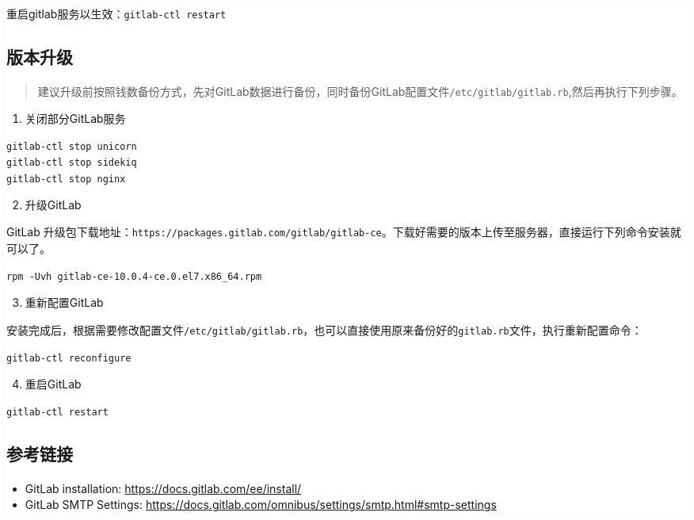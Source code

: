重启gitlab服务以生效：`gitlab-ctl restart`

## 版本升级

> 建议升级前按照钱数备份方式，先对GitLab数据进行备份，同时备份GitLab配置文件`/etc/gitlab/gitlab.rb`,然后再执行下列步骤。

 1. 关闭部分GitLab服务

```
gitlab-ctl stop unicorn
gitlab-ctl stop sidekiq
gitlab-ctl stop nginx
```

 2. 升级GitLab

GitLab 升级包下载地址：`https://packages.gitlab.com/gitlab/gitlab-ce`。下载好需要的版本上传至服务器，直接运行下列命令安装就可以了。

```
rpm -Uvh gitlab-ce-10.0.4-ce.0.el7.x86_64.rpm
```

 3. 重新配置GitLab

安装完成后，根据需要修改配置文件`/etc/gitlab/gitlab.rb`，也可以直接使用原来备份好的`gitlab.rb`文件，执行重新配置命令：

```
gitlab-ctl reconfigure
```

 4. 重启GitLab

```
gitlab-ctl restart
```

## 参考链接

- GitLab installation: https://docs.gitlab.com/ee/install/
- GitLab SMTP Settings: https://docs.gitlab.com/omnibus/settings/smtp.html#smtp-settings